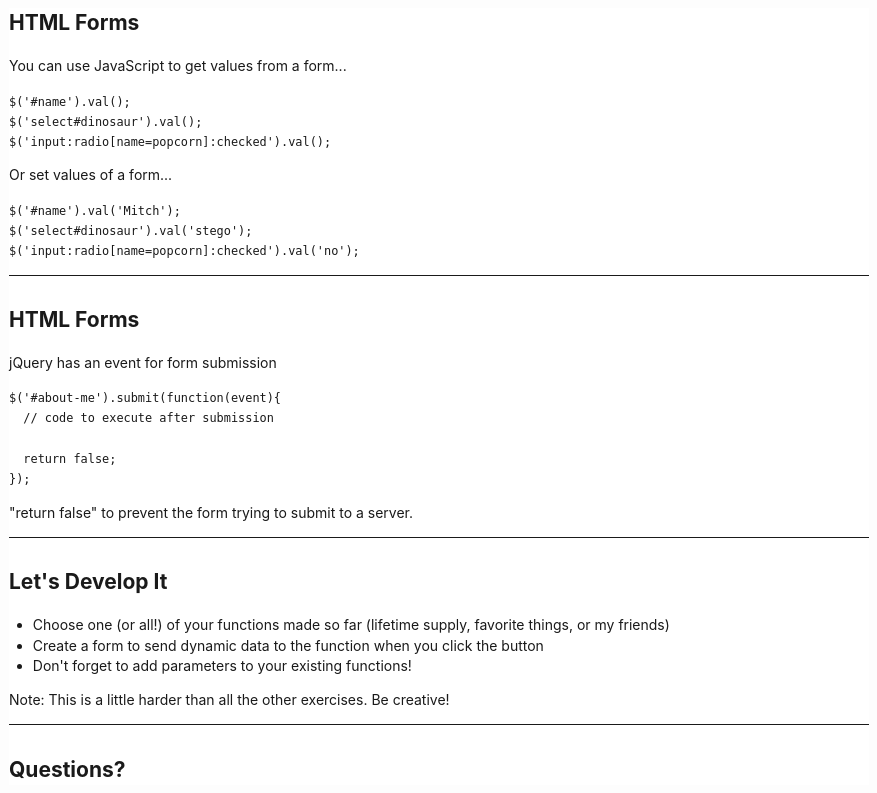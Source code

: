 ## HTML Forms

You can use JavaScript to get values from a form...

    $('#name').val();
    $('select#dinosaur').val();
    $('input:radio[name=popcorn]:checked').val();

Or set values of a form...

    $('#name').val('Mitch');
    $('select#dinosaur').val('stego');
    $('input:radio[name=popcorn]:checked').val('no');

---

## HTML Forms

jQuery has an event for form submission

    $('#about-me').submit(function(event){
      // code to execute after submission

      return false;
    });

"return false" to prevent the form trying to submit to a server.

---

## Let's Develop It

* Choose one (or all!) of your functions made so far (lifetime supply, favorite things, or my friends)
* Create a form to send dynamic data to the function when you click the button
* Don't forget to add parameters to your existing functions!

Note:
This is a little harder than all the other exercises. Be creative!

---

## Questions?
